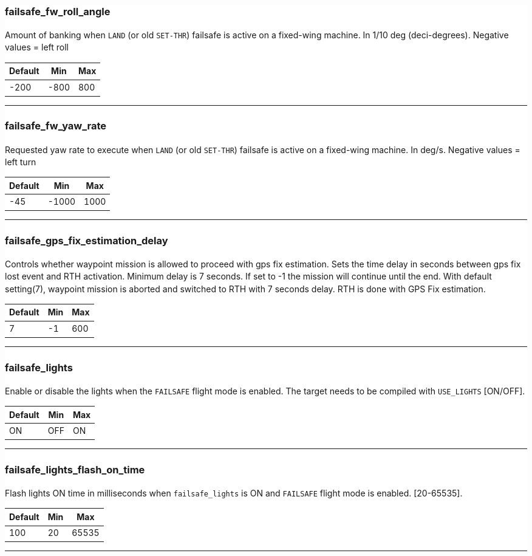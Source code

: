 ### failsafe_fw_roll_angle

Amount of banking when `LAND` (or old `SET-THR`) failsafe is active on a fixed-wing machine. In 1/10 deg (deci-degrees). Negative values = left roll

| Default | Min | Max |
| --- | --- | --- |
| -200 | -800 | 800 |

---

### failsafe_fw_yaw_rate

Requested yaw rate to execute when `LAND` (or old `SET-THR`) failsafe is active on a fixed-wing machine. In deg/s. Negative values = left turn

| Default | Min | Max |
| --- | --- | --- |
| -45 | -1000 | 1000 |

---

### failsafe_gps_fix_estimation_delay

Controls whether waypoint mission is allowed to proceed with gps fix estimation. Sets the time delay in seconds between gps fix lost event and RTH activation. Minimum delay is 7 seconds. If set to -1 the mission will continue until the end. With default setting(7), waypoint mission is aborted and switched to RTH with 7 seconds delay. RTH is done with GPS Fix estimation.

| Default | Min | Max |
| --- | --- | --- |
| 7 | -1 | 600 |

---

### failsafe_lights

Enable or disable the lights when the `FAILSAFE` flight mode is enabled. The target needs to be compiled with `USE_LIGHTS` [ON/OFF].

| Default | Min | Max |
| --- | --- | --- |
| ON | OFF | ON |

---

### failsafe_lights_flash_on_time

Flash lights ON time in milliseconds when `failsafe_lights` is ON and `FAILSAFE` flight mode is enabled. [20-65535].

| Default | Min | Max |
| --- | --- | --- |
| 100 | 20 | 65535 |

---